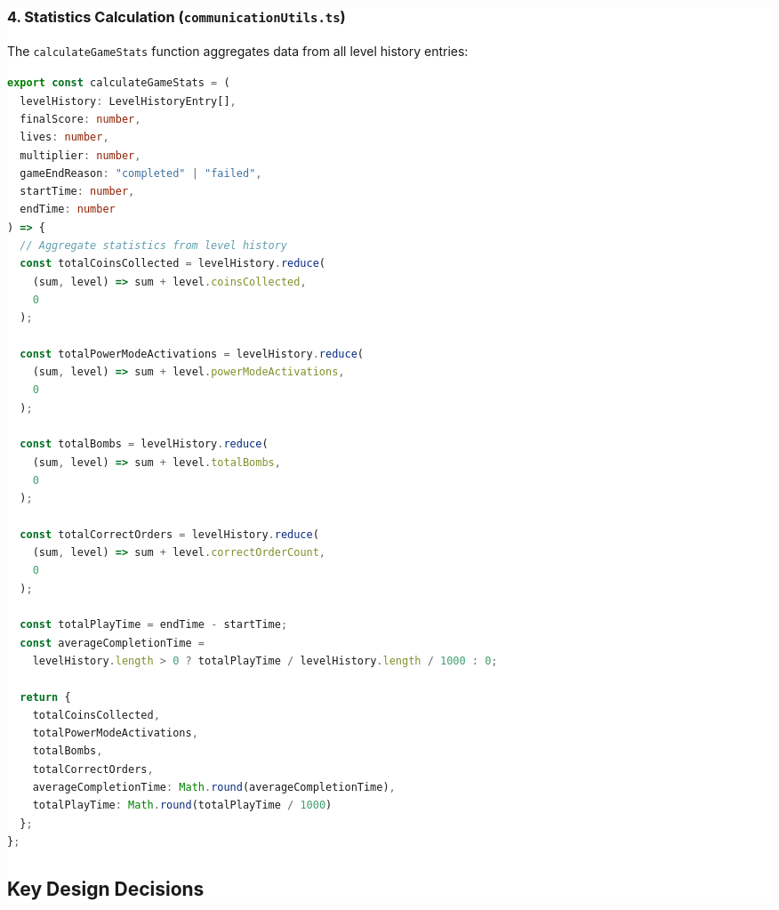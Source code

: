 ### 4. Statistics Calculation (`communicationUtils.ts`)

The `calculateGameStats` function aggregates data from all level history entries:

```typescript
export const calculateGameStats = (
  levelHistory: LevelHistoryEntry[],
  finalScore: number,
  lives: number,
  multiplier: number,
  gameEndReason: "completed" | "failed",
  startTime: number,
  endTime: number
) => {
  // Aggregate statistics from level history
  const totalCoinsCollected = levelHistory.reduce(
    (sum, level) => sum + level.coinsCollected,
    0
  );
  
  const totalPowerModeActivations = levelHistory.reduce(
    (sum, level) => sum + level.powerModeActivations,
    0
  );
  
  const totalBombs = levelHistory.reduce(
    (sum, level) => sum + level.totalBombs,
    0
  );
  
  const totalCorrectOrders = levelHistory.reduce(
    (sum, level) => sum + level.correctOrderCount,
    0
  );
  
  const totalPlayTime = endTime - startTime;
  const averageCompletionTime = 
    levelHistory.length > 0 ? totalPlayTime / levelHistory.length / 1000 : 0;
  
  return {
    totalCoinsCollected,
    totalPowerModeActivations,
    totalBombs,
    totalCorrectOrders,
    averageCompletionTime: Math.round(averageCompletionTime),
    totalPlayTime: Math.round(totalPlayTime / 1000)
  };
};
```

## Key Design Decisions
